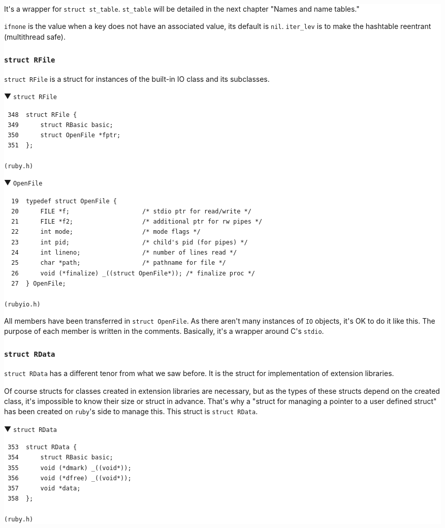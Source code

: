 It's a wrapper for `struct st_table`. `st_table` will be detailed in the next
chapter "Names and name tables."

`ifnone` is the value when a key does not have an associated value, its default
is `nil`. `iter_lev` is to make the hashtable reentrant (multithread safe).

### `struct RFile`

`struct RFile` is a struct for instances of the built-in IO class and
its subclasses.

▼ `struct RFile`

```TODO-lang
 348  struct RFile {
 349      struct RBasic basic;
 350      struct OpenFile *fptr;
 351  };

(ruby.h)
```

▼ `OpenFile`

```TODO-lang
  19  typedef struct OpenFile {
  20      FILE *f;                    /* stdio ptr for read/write */
  21      FILE *f2;                   /* additional ptr for rw pipes */
  22      int mode;                   /* mode flags */
  23      int pid;                    /* child's pid (for pipes) */
  24      int lineno;                 /* number of lines read */
  25      char *path;                 /* pathname for file */
  26      void (*finalize) _((struct OpenFile*)); /* finalize proc */
  27  } OpenFile;

(rubyio.h)
```

All members have been transferred in `struct OpenFile`. As there aren't many
instances of `IO` objects, it's OK to do it like this. The purpose of each member
is written in the comments. Basically, it's a wrapper around C's `stdio`.

### `struct RData`

`struct RData` has a different tenor from what we saw before. It is the
struct for implementation of extension libraries.

Of course structs for classes created in extension libraries are necessary,
but as the types of these structs depend on the created class, it's
impossible to know their size or struct in advance. That's why a "struct
for managing a pointer to a user defined struct" has been created on
`ruby`'s side to manage this. This struct is `struct RData`.

▼ `struct RData`

```TODO-lang
 353  struct RData {
 354      struct RBasic basic;
 355      void (*dmark) _((void*));
 356      void (*dfree) _((void*));
 357      void *data;
 358  };

(ruby.h)
```
